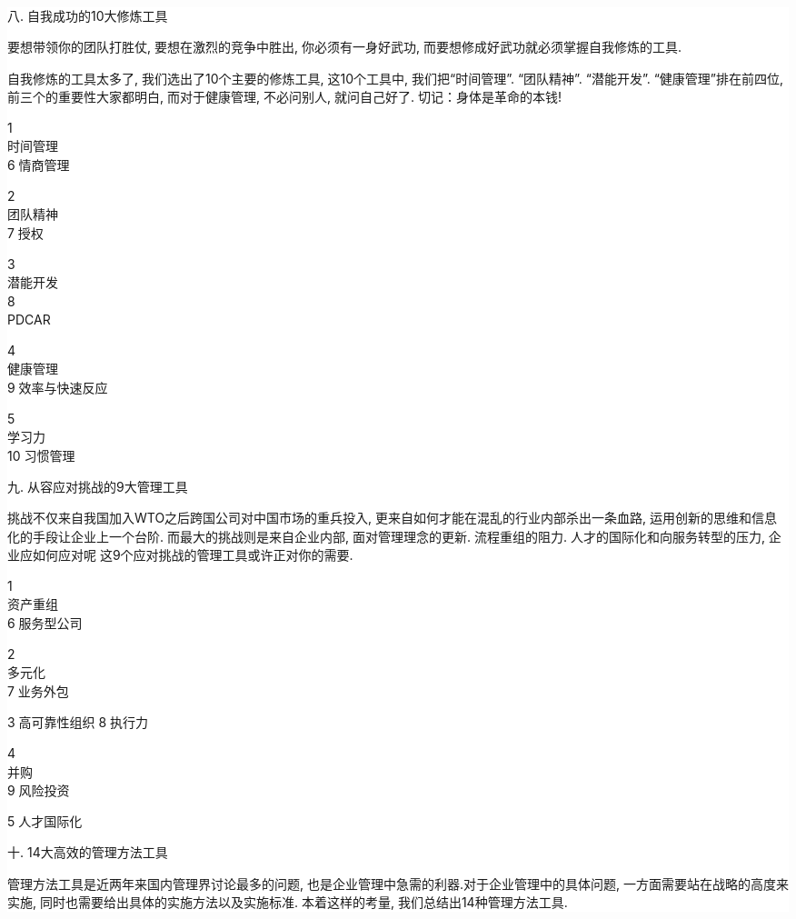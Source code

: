 八. 自我成功的10大修炼工具

要想带领你的团队打胜仗,  要想在激烈的竞争中胜出,  你必须有一身好武功, 
而要想修成好武功就必须掌握自我修炼的工具.                                               

自我修炼的工具太多了,  我们选出了10个主要的修炼工具,  这10个工具中, 
我们把“时间管理”.  “团队精神”.  “潜能开发”.  “健康管理”排在前四位, 
前三个的重要性大家都明白,  而对于健康管理,  不必问别人,  就问自己好了. 
切记：身体是革命的本钱!    

1  
时间管理               
6    情商管理

2   
团队精神               
7    授权

3   
潜能开发           
8   
PDCAR                                 

4   
健康管理               
9    效率与快速反应

5   
学习力                   
10    习惯管理

九. 从容应对挑战的9大管理工具

挑战不仅来自我国加入WTO之后跨国公司对中国市场的重兵投入, 
更来自如何才能在混乱的行业内部杀出一条血路,  运用创新的思维和信息化的手段让企业上一个台阶. 
而最大的挑战则是来自企业内部,  面对管理理念的更新.  流程重组的阻力. 
人才的国际化和向服务转型的压力,  企业应如何应对呢 这9个应对挑战的管理工具或许正对你的需要.

1   
资产重组               
6    服务型公司

2   
多元化                  
7    业务外包

3    高可靠性组织  8    执行力

4   
并购                   
9    风险投资

5    人才国际化

十. 14大高效的管理方法工具

管理方法工具是近两年来国内管理界讨论最多的问题,  也是企业管理中急需的利器.对于企业管理中的具体问题, 
一方面需要站在战略的高度来实施,  同时也需要给出具体的实施方法以及实施标准.  本着这样的考量, 
我们总结出14种管理方法工具.
